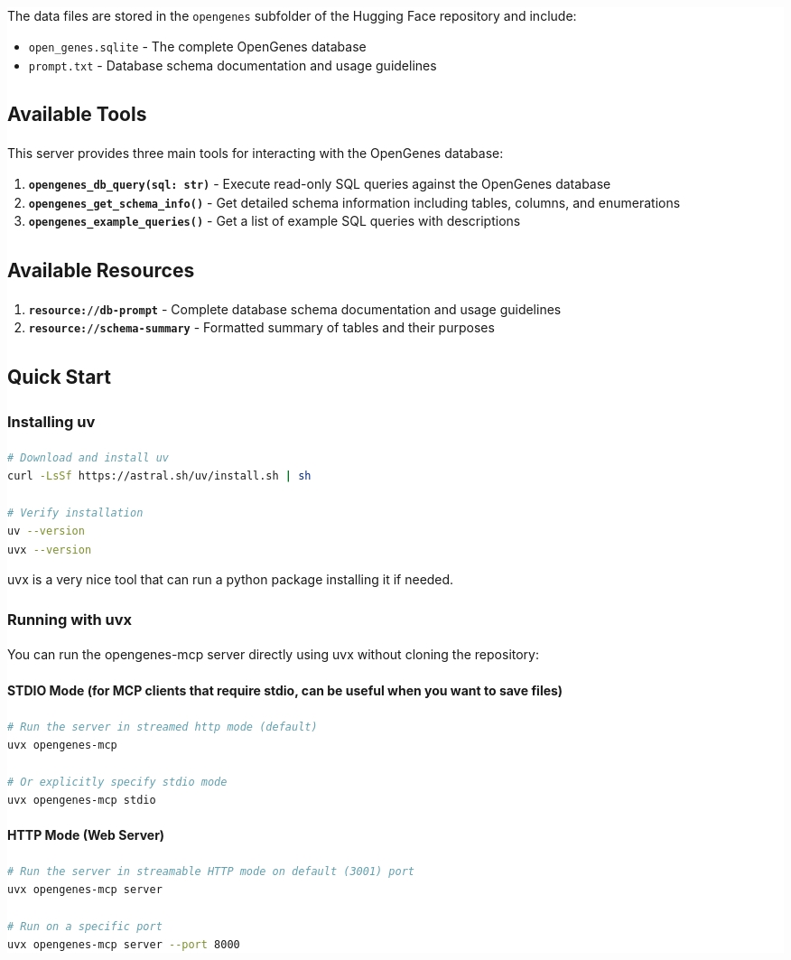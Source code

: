 The data files are stored in the `opengenes` subfolder of the Hugging Face repository and include:
- `open_genes.sqlite` - The complete OpenGenes database
- `prompt.txt` - Database schema documentation and usage guidelines

## Available Tools

This server provides three main tools for interacting with the OpenGenes database:

1. **`opengenes_db_query(sql: str)`** - Execute read-only SQL queries against the OpenGenes database
2. **`opengenes_get_schema_info()`** - Get detailed schema information including tables, columns, and enumerations
3. **`opengenes_example_queries()`** - Get a list of example SQL queries with descriptions

## Available Resources

1. **`resource://db-prompt`** - Complete database schema documentation and usage guidelines
2. **`resource://schema-summary`** - Formatted summary of tables and their purposes

## Quick Start

### Installing uv

```bash
# Download and install uv
curl -LsSf https://astral.sh/uv/install.sh | sh

# Verify installation
uv --version
uvx --version
```

uvx is a very nice tool that can run a python package installing it if needed.

### Running with uvx

You can run the opengenes-mcp server directly using uvx without cloning the repository:

#### STDIO Mode (for MCP clients that require stdio, can be useful when you want to save files)
```bash
# Run the server in streamed http mode (default)
uvx opengenes-mcp

# Or explicitly specify stdio mode
uvx opengenes-mcp stdio
```

#### HTTP Mode (Web Server)
```bash
# Run the server in streamable HTTP mode on default (3001) port
uvx opengenes-mcp server

# Run on a specific port
uvx opengenes-mcp server --port 8000
```
